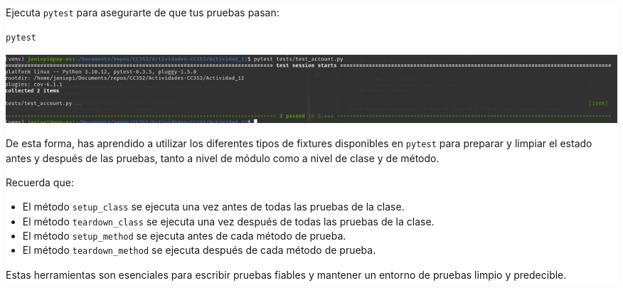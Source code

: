 Ejecuta `pytest` para asegurarte de que tus pruebas pasan:

```bash
pytest
```

![alt text](screenshots/image-7.png)

De esta forma, has aprendido a utilizar los diferentes tipos de fixtures disponibles en `pytest` para preparar y limpiar el estado antes y después de las pruebas, tanto a nivel de módulo como a nivel de clase y de método.

Recuerda que:

- El método `setup_class` se ejecuta una vez antes de todas las pruebas de la clase.
- El método `teardown_class` se ejecuta una vez después de todas las pruebas de la clase.
- El método `setup_method` se ejecuta antes de cada método de prueba.
- El método `teardown_method` se ejecuta después de cada método de prueba.

Estas herramientas son esenciales para escribir pruebas fiables y mantener un entorno de pruebas limpio y predecible.

